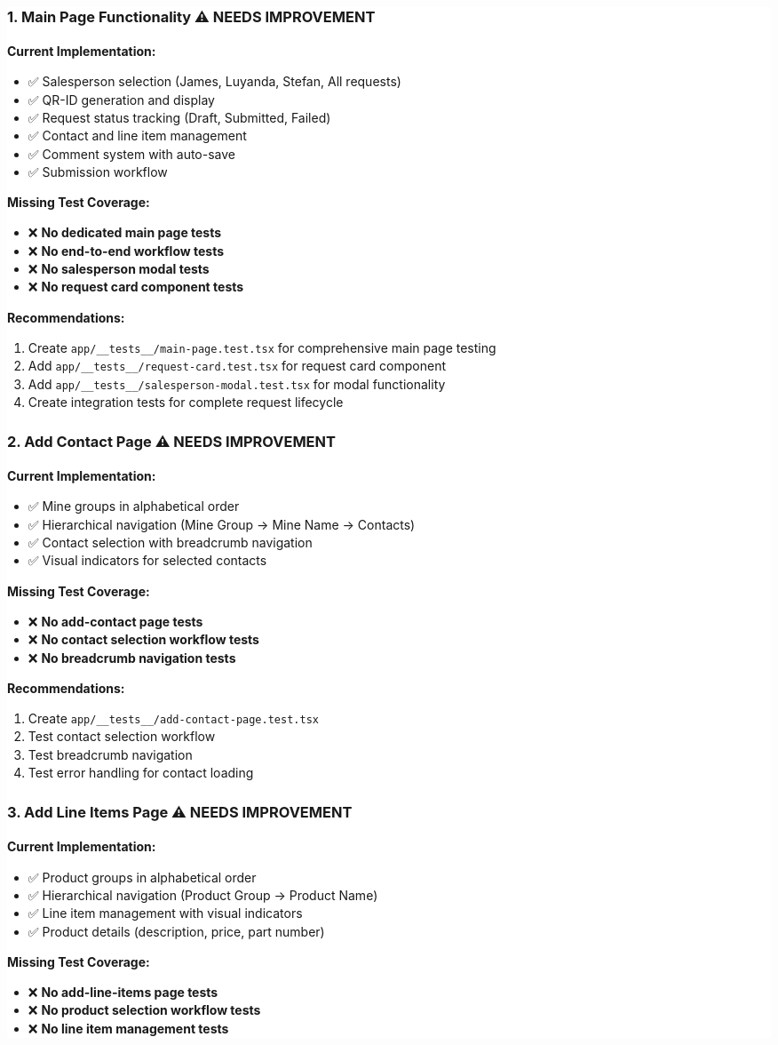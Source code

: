 ### 1. **Main Page Functionality** ⚠️ **NEEDS IMPROVEMENT**

**Current Implementation:**
- ✅ Salesperson selection (James, Luyanda, Stefan, All requests)
- ✅ QR-ID generation and display
- ✅ Request status tracking (Draft, Submitted, Failed)
- ✅ Contact and line item management
- ✅ Comment system with auto-save
- ✅ Submission workflow

**Missing Test Coverage:**
- ❌ **No dedicated main page tests**
- ❌ **No end-to-end workflow tests**
- ❌ **No salesperson modal tests**
- ❌ **No request card component tests**

**Recommendations:**
1. Create `app/__tests__/main-page.test.tsx` for comprehensive main page testing
2. Add `app/__tests__/request-card.test.tsx` for request card component
3. Add `app/__tests__/salesperson-modal.test.tsx` for modal functionality
4. Create integration tests for complete request lifecycle

### 2. **Add Contact Page** ⚠️ **NEEDS IMPROVEMENT**

**Current Implementation:**
- ✅ Mine groups in alphabetical order
- ✅ Hierarchical navigation (Mine Group → Mine Name → Contacts)
- ✅ Contact selection with breadcrumb navigation
- ✅ Visual indicators for selected contacts

**Missing Test Coverage:**
- ❌ **No add-contact page tests**
- ❌ **No contact selection workflow tests**
- ❌ **No breadcrumb navigation tests**

**Recommendations:**
1. Create `app/__tests__/add-contact-page.test.tsx`
2. Test contact selection workflow
3. Test breadcrumb navigation
4. Test error handling for contact loading

### 3. **Add Line Items Page** ⚠️ **NEEDS IMPROVEMENT**

**Current Implementation:**
- ✅ Product groups in alphabetical order
- ✅ Hierarchical navigation (Product Group → Product Name)
- ✅ Line item management with visual indicators
- ✅ Product details (description, price, part number)

**Missing Test Coverage:**
- ❌ **No add-line-items page tests**
- ❌ **No product selection workflow tests**
- ❌ **No line item management tests**

